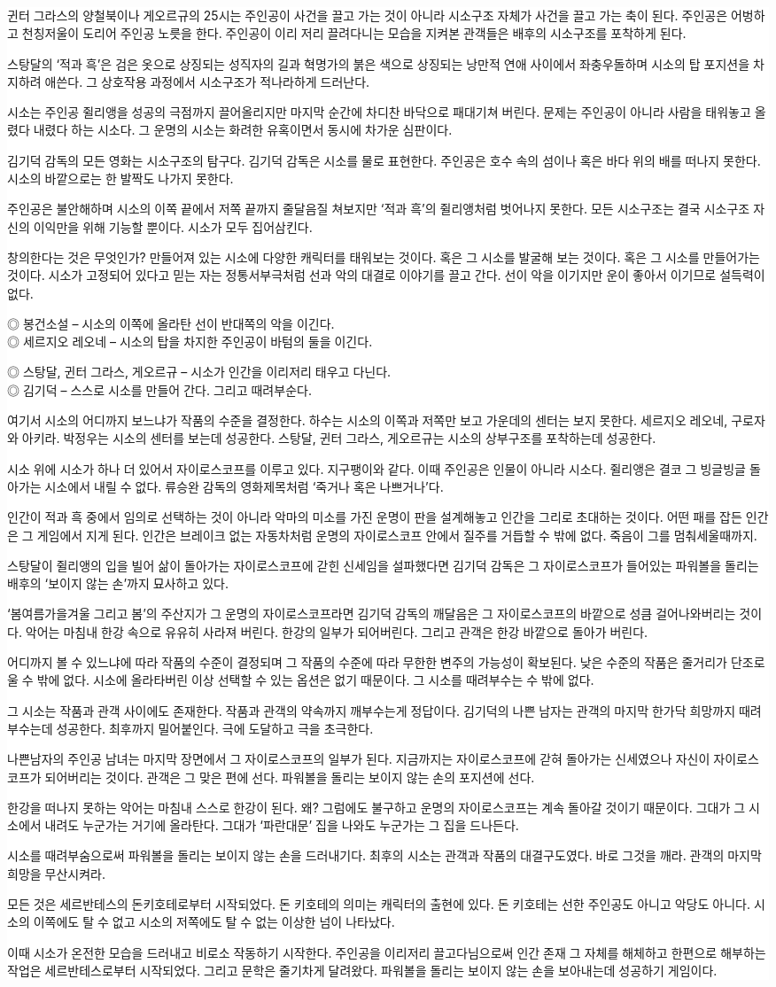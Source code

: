 귄터 그라스의 양철북이나 게오르규의 25시는 주인공이 사건을 끌고 가는 것이 아니라 시소구조 자체가 사건을 끌고 가는 축이 된다. 주인공은 어벙하고 천칭저울이 도리어 주인공 노릇을 한다. 주인공이 이리 저리 끌려다니는 모습을 지켜본 관객들은 배후의 시소구조를 포착하게 된다. 

스탕달의 ‘적과 흑’은 검은 옷으로 상징되는 성직자의 길과 혁명가의 붉은 색으로 상징되는 낭만적 연애 사이에서 좌충우돌하며 시소의 탑 포지션을 차지하려 애쓴다. 그 상호작용 과정에서 시소구조가 적나라하게 드러난다. 

시소는 주인공 쥘리앵을 성공의 극점까지 끌어올리지만 마지막 순간에 차디찬 바닥으로 패대기쳐 버린다. 문제는 주인공이 아니라 사람을 태워놓고 올렸다 내렸다 하는 시소다. 그 운명의 시소는 화려한 유혹이면서 동시에 차가운 심판이다. 

김기덕 감독의 모든 영화는 시소구조의 탐구다. 김기덕 감독은 시소를 물로 표현한다. 주인공은 호수 속의 섬이나 혹은 바다 위의 배를 떠나지 못한다. 시소의 바깥으로는 한 발짝도 나가지 못한다. 

주인공은 불안해하며 시소의 이쪽 끝에서 저쪽 끝까지 줄달음질 쳐보지만 ‘적과 흑’의 쥘리앵처럼 벗어나지 못한다. 모든 시소구조는 결국 시소구조 자신의 이익만을 위해 기능할 뿐이다. 시소가 모두 집어삼킨다. 

창의한다는 것은 무엇인가? 만들어져 있는 시소에 다양한 캐릭터를 태워보는 것이다. 혹은 그 시소를 발굴해 보는 것이다. 혹은 그 시소를 만들어가는 것이다. 시소가 고정되어 있다고 믿는 자는 정통서부극처럼 선과 악의 대결로 이야기를 끌고 간다. 선이 악을 이기지만 운이 좋아서 이기므로 설득력이 없다. 



◎ 봉건소설 – 시소의 이쪽에 올라탄 선이 반대쪽의 악을 이긴다.  
◎ 세르지오 레오네 – 시소의 탑을 차지한 주인공이 바텀의 둘을 이긴다. 

◎ 스탕달, 귄터 그라스, 게오르규 – 시소가 인간을 이리저리 태우고 다닌다.   
◎ 김기덕 – 스스로 시소를 만들어 간다. 그리고 때려부순다. 

여기서 시소의 어디까지 보느냐가 작품의 수준을 결정한다. 하수는 시소의 이쪽과 저쪽만 보고 가운데의 센터는 보지 못한다. 세르지오 레오네, 구로자와 아키라. 박정우는 시소의 센터를 보는데 성공한다. 스탕달, 귄터 그라스, 게오르규는 시소의 상부구조를 포착하는데 성공한다. 

시소 위에 시소가 하나 더 있어서 자이로스코프를 이루고 있다. 지구팽이와 같다. 이때 주인공은 인물이 아니라 시소다. 쥘리앵은 결코 그 빙글빙글 돌아가는 시소에서 내릴 수 없다. 류승완 감독의 영화제목처럼 ‘죽거나 혹은 나쁘거나’다. 

인간이 적과 흑 중에서 임의로 선택하는 것이 아니라 악마의 미소를 가진 운명이 판을 설계해놓고 인간을 그리로 초대하는 것이다. 어떤 패를 잡든 인간은 그 게임에서 지게 된다. 인간은 브레이크 없는 자동차처럼 운명의 자이로스코프 안에서 질주를 거듭할 수 밖에 없다. 죽음이 그를 멈춰세울때까지. 

스탕달이 쥘리앵의 입을 빌어 삶이 돌아가는 자이로스코프에 갇힌 신세임을 설파했다면 김기덕 감독은 그 자이로스코프가 들어있는 파워볼을 돌리는 배후의 ‘보이지 않는 손’까지 묘사하고 있다. 

‘봄여름가을겨울 그리고 봄’의 주산지가 그 운명의 자이로스코프라면 김기덕 감독의 깨달음은 그 자이로스코프의 바깥으로 성큼 걸어나와버리는 것이다. 악어는 마침내 한강 속으로 유유히 사라져 버린다. 한강의 일부가 되어버린다. 그리고 관객은 한강 바깥으로 돌아가 버린다. 

어디까지 볼 수 있느냐에 따라 작품의 수준이 결정되며 그 작품의 수준에 따라 무한한 변주의 가능성이 확보된다. 낮은 수준의 작품은 줄거리가 단조로울 수 밖에 없다. 시소에 올라타버린 이상 선택할 수 있는 옵션은 없기 때문이다. 그 시소를 때려부수는 수 밖에 없다. 

그 시소는 작품과 관객 사이에도 존재한다. 작품과 관객의 약속까지 깨부수는게 정답이다. 김기덕의 나쁜 남자는 관객의 마지막 한가닥 희망까지 때려부수는데 성공한다. 최후까지 밀어붙인다. 극에 도달하고 극을 초극한다. 

나쁜남자의 주인공 남녀는 마지막 장면에서 그 자이로스코프의 일부가 된다. 지금까지는 자이로스코프에 갇혀 돌아가는 신세였으나 자신이 자이로스코프가 되어버리는 것이다. 관객은 그 맞은 편에 선다. 파워볼을 돌리는 보이지 않는 손의 포지션에 선다. 

한강을 떠나지 못하는 악어는 마침내 스스로 한강이 된다. 왜? 그럼에도 불구하고 운명의 자이로스코프는 계속 돌아갈 것이기 때문이다. 그대가 그 시소에서 내려도 누군가는 거기에 올라탄다. 그대가 ‘파란대문’ 집을 나와도 누군가는 그 집을 드나든다. 

시소를 때려부숨으로써 파워볼을 돌리는 보이지 않는 손을 드러내기다. 최후의 시소는 관객과 작품의 대결구도였다. 바로 그것을 깨라. 관객의 마지막 희망을 무산시켜라. 

모든 것은 세르반테스의 돈키호테로부터 시작되었다. 돈 키호테의 의미는 캐릭터의 출현에 있다. 돈 키호테는 선한 주인공도 아니고 악당도 아니다. 시소의 이쪽에도 탈 수 없고 시소의 저쪽에도 탈 수 없는 이상한 넘이 나타났다. 



이때 시소가 온전한 모습을 드러내고 비로소 작동하기 시작한다. 주인공을 이리저리 끌고다님으로써 인간 존재 그 자체를 해체하고 한편으로 해부하는 작업은 세르반테스로부터 시작되었다. 그리고 문학은 줄기차게 달려왔다. 파워볼을 돌리는 보이지 않는 손을 보아내는데 성공하기 게임이다. 
